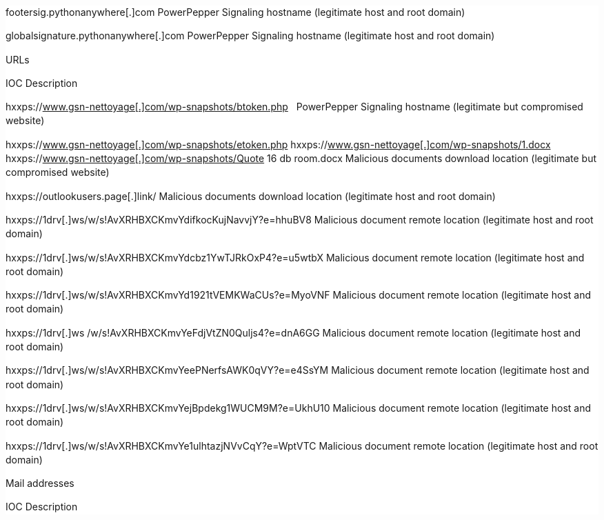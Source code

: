 
footersig.pythonanywhere[.]com
PowerPepper Signaling hostname (legitimate host and root domain)


globalsignature.pythonanywhere[.]com
PowerPepper Signaling hostname (legitimate host and root domain)



URLs



IOC
Description


hxxps://www.gsn-nettoyage[.]com/wp-snapshots/btoken.php
 
PowerPepper Signaling hostname (legitimate but compromised website)


hxxps://www.gsn-nettoyage[.]com/wp-snapshots/etoken.php
hxxps://www.gsn-nettoyage[.]com/wp-snapshots/1.docx
hxxps://www.gsn-nettoyage[.]com/wp-snapshots/Quote 16 db room.docx
Malicious documents download location (legitimate but compromised website)


hxxps://outlookusers.page[.]link/
Malicious documents download location (legitimate host and root domain)


hxxps://1drv[.]ws/w/s!AvXRHBXCKmvYdifkocKujNavvjY?e=hhuBV8
Malicious document remote location (legitimate host and root domain)


hxxps://1drv[.]ws/w/s!AvXRHBXCKmvYdcbz1YwTJRkOxP4?e=u5wtbX
Malicious document remote location (legitimate host and root domain)


hxxps://1drv[.]ws/w/s!AvXRHBXCKmvYd1921tVEMKWaCUs?e=MyoVNF
Malicious document remote location (legitimate host and root domain)


hxxps://1drv[.]ws /w/s!AvXRHBXCKmvYeFdjVtZN0Quljs4?e=dnA6GG
Malicious document remote location (legitimate host and root domain)


hxxps://1drv[.]ws/w/s!AvXRHBXCKmvYeePNerfsAWK0qVY?e=e4SsYM
Malicious document remote location (legitimate host and root domain)


hxxps://1drv[.]ws/w/s!AvXRHBXCKmvYejBpdekg1WUCM9M?e=UkhU10
Malicious document remote location (legitimate host and root domain)


hxxps://1drv[.]ws/w/s!AvXRHBXCKmvYe1ulhtazjNVvCqY?e=WptVTC
Malicious document remote location (legitimate host and root domain)



Mail addresses



IOC
Description
